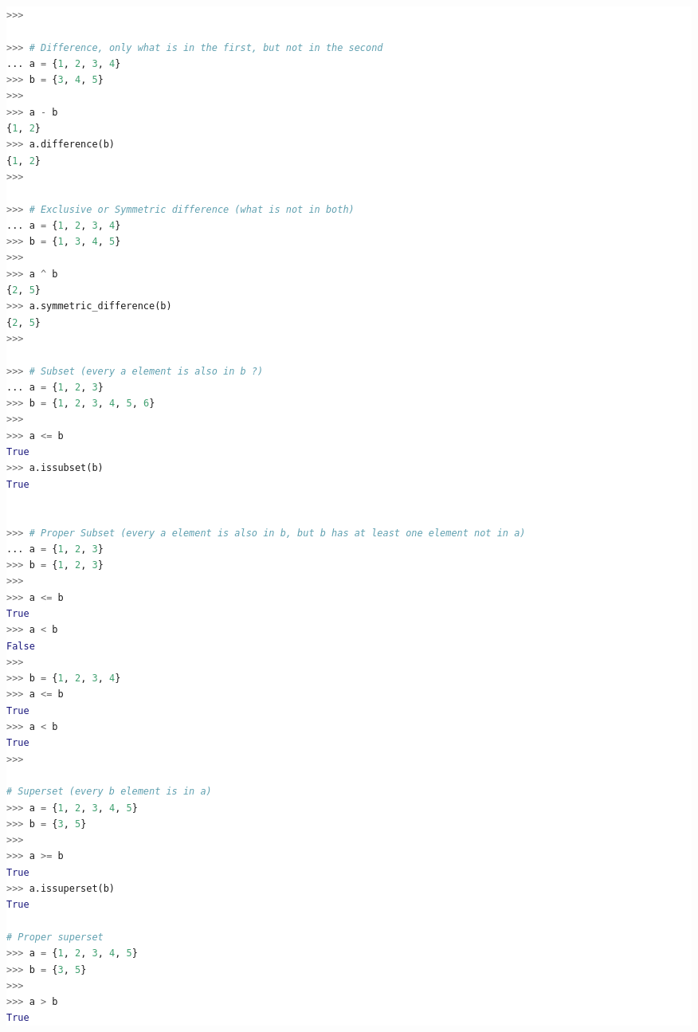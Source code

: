 ```python
>>> 

>>> # Difference, only what is in the first, but not in the second
... a = {1, 2, 3, 4}
>>> b = {3, 4, 5}
>>> 
>>> a - b
{1, 2}
>>> a.difference(b)
{1, 2}
>>> 

>>> # Exclusive or Symmetric difference (what is not in both)
... a = {1, 2, 3, 4}
>>> b = {1, 3, 4, 5}
>>> 
>>> a ^ b
{2, 5}
>>> a.symmetric_difference(b)
{2, 5}
>>> 

>>> # Subset (every a element is also in b ?)
... a = {1, 2, 3}
>>> b = {1, 2, 3, 4, 5, 6}
>>> 
>>> a <= b
True
>>> a.issubset(b)
True


>>> # Proper Subset (every a element is also in b, but b has at least one element not in a)
... a = {1, 2, 3}
>>> b = {1, 2, 3}
>>> 
>>> a <= b
True
>>> a < b
False
>>> 
>>> b = {1, 2, 3, 4}
>>> a <= b
True
>>> a < b
True
>>> 

# Superset (every b element is in a)
>>> a = {1, 2, 3, 4, 5}
>>> b = {3, 5}
>>> 
>>> a >= b
True
>>> a.issuperset(b)
True

# Proper superset
>>> a = {1, 2, 3, 4, 5}
>>> b = {3, 5}
>>>
>>> a > b
True
```